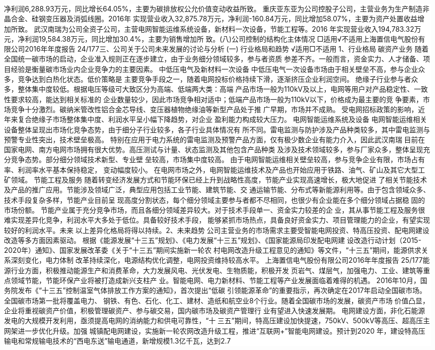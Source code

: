 净利润6,288.93万元，同比增长64.05%，主要为碳排放权公允价值变动收益所致。
重庆亚东亚为公司控股子公司，主营业务为生产制造非晶合金、硅钢变压器及消弧线圈。2016年
实现营业收入32,875.78万元，净利润-160.84万元，同比增加58.07%，主要为资产处置收益增
加所致。
武汉南瑞为公司全资子公司，主营电网智能运维系统设备，新材料一次设备，节能工程等。2016
年实现营业收入194,783.32万元，净利润19,584.38万元，同比增加30.4%，主要为销售增加所
致。(八)公司控制的结构化主体情况
□适用√不适用上海置信电气股份有限公司2016年年度报告
24/177三、公司关于公司未来发展的讨论与分析
(一)
行业格局和趋势
√适用□不适用
1、行业格局
碳资产业务
随着全国统一碳市场的启动，企业准入规则正在逐步建立，由于业务细分领域较多，参与者资质
参差不齐。一般而言，资金实力、人才储备、项目经验是衡量碳市场业内企业竞争力的主要因素。
中低压电气及新材料一次设备
中低压电气一次设备市场由于相关壁垒不高，参与企业众多，竞争达到白热化状态。低价策略是
主要竞争手段之一，随着电网投标价格持续下滑，逐渐挤压企业利润空间。
绝缘子行业参与者众多，整体集中度较低。根据电压等级可大致区分为高端、低端两大类：高端
产品市场一般为110kV及以上，电网等用户对产品稳定性、一致性要求较高，能达到相关标准的
企业数量较少，因此市场竞争相对适中；低端产品市场一般为110kV以下，价格成为最主要的竞
争要素，市场竞争十分激烈。碳纳米管改性铝合金芯导线、变压器植物绝缘油等新型产品处于推
广早期，市场并不成熟。
受电网招标政策的影响，近年来复合绝缘子市场整体集中度、利润水平呈小幅下降趋势，对企业
盈利能力构成较大压力。
电网智能运维系统及设备
电网智能运维相关设备整体呈现出市场化竞争态势，由于细分子行业较多，各子行业具体情况有
所不同。雷电监测与防护涉及产品种类较多，其中雷电监测与预警专业性突出，技术壁垒极高。
特别在应用于电力系统的雷电监测及预警产品方面，仅有极少数企业有能力介入，因此武汉南瑞
目前在国家电网、南方电网市场拥有很大优势。高压测试与计量、状态监测及其他包含产品种类
及涉及技术领域较多，参与厂家众多，整体呈现充分竞争态势。部分细分领域技术新型、专业壁
垒较高，市场集中度较高。
由于电网智能运维相关壁垒较高，参与竞争企业有限，市场占有率、利润率水平基本保持稳定，
变动幅度较小。
在电网市场之外，电网智能运维技术及产品也开始应用于铁路、油气、矿山及其它大型工矿领域。
节能工程及服务
随着转变经济发展方式和节能环保已经上升到战略性高度，节能产业实现高速增长，极大地促进
了相关节能技术及产品的推广应用。节能涉及领域广泛，典型应用包括工业节能、建筑节能、交
通运输节能、分布式等新能源利用等。由于包含领域众多、技术手段复杂多样，节能产业目前呈
现高度分割状态，每个细分领域主要参与者都不尽相同，也很少有企业能在多个细分领域占据稳
固的市场份额。
节能产业属于充分竞争市场，而且各细分领域差异较大。对于技术手段单一、资金实力较差的企
业，其从事节能工程及服务很难实现差异化竞争，利润水平大多处于低位。具备较好技术手段，
能够紧抓市场热点，具备良好资金实力、项目管理能力的企业，有望实现较好的利润水平。未来
以上差异化格局将得以持续。2、未来趋势
公司主营业务的市场需求主要受智能电网投资、特高压投资、配电网建设改造等多方面因素驱动。
根据《能源发展“十三五”规划》、《电力发展“十三五”规划》、《国家能源局印发配电网建
设改造行动计划（2015-2020年）通知》、国家发展改革委《关于“十三五”期间实施新一轮农
村电网改造升级工程意见的通知》等文件，“十三五”期间，能源供求关系深刻变化，电力体制
改革持续深化，电源结构优化调整，电网投资维持较高水平。
上海置信电气股份有限公司2016年年度报告
25/177能源行业方面，积极推动能源生产和消费革命，大力发展风电、光伏发电、生物质能，积极开发
页岩气、煤层气，加强电力、工业、建筑等重点领域节能，节能环保产业将被打造成新兴支柱产
业。智能电网、电力新材料、节能工程等产业发展面临着难得的机遇。
2016年10月，国务院发布《“十三五”控制温室气体排放工作方案的通知》，首次提出“低碳
引领能源革命”的重要指示，再次确定在2017年启动全国碳市场。全国碳市场第一批将覆盖电力、
钢铁、有色、石化、化工、建材、造纸和航空业8个行业。随着全国碳市场的发展，碳资产市场
价值凸显，企业将重视碳资产价值，积极管理碳资产、参与碳交易，国内碳市场及碳资产管理行
业有望进入快速发展期。
电网建设方面，非化石能源发电的大规模开发利用，亟须提高电网的消纳能力和供电可靠性，“十
三五”期间，特高压建设加快提速，750kV、500kV等高压、超高压主网架进一步优化升级。加强
城镇配电网建设，实施新一轮农网改造升级工程，推进“互联网+”智能电网建设。预计到2020
年，建设特高压输电和常规输电技术的“西电东送”输电通道，新增规模1.3亿千瓦，达到2.7